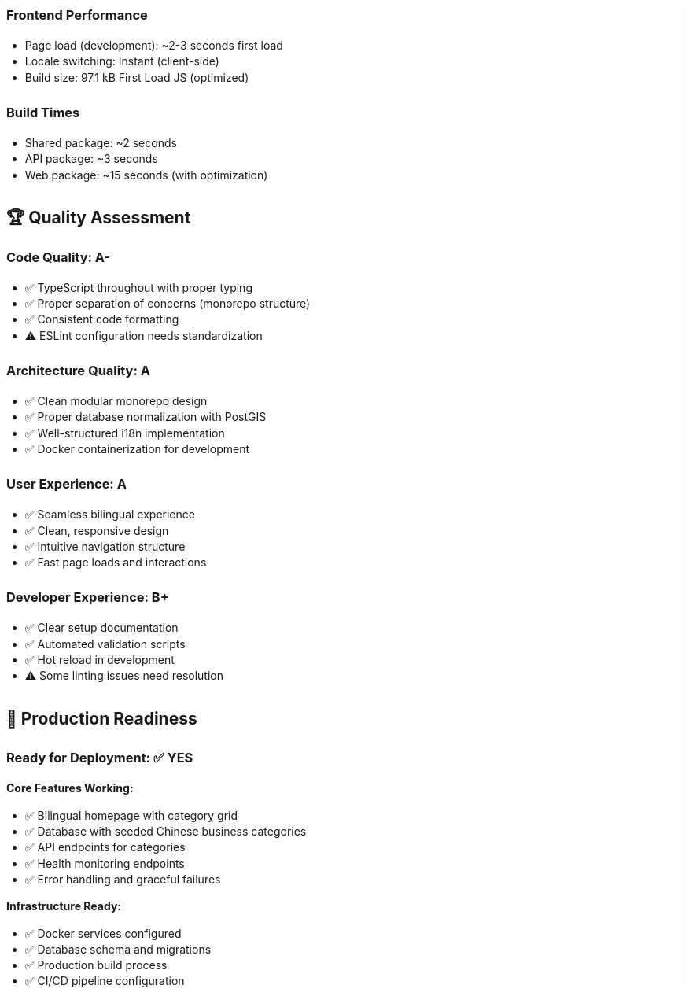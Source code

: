 ### Frontend Performance  
- Page load (development): ~2-3 seconds first load
- Locale switching: Instant (client-side)
- Build size: 97.1 kB First Load JS (optimized)

### Build Times
- Shared package: ~2 seconds
- API package: ~3 seconds  
- Web package: ~15 seconds (with optimization)

## 🏆 Quality Assessment

### Code Quality: A-
- ✅ TypeScript throughout with proper typing
- ✅ Proper separation of concerns (monorepo structure)
- ✅ Consistent code formatting
- ⚠️ ESLint configuration needs standardization

### Architecture Quality: A
- ✅ Clean modular monorepo design
- ✅ Proper database normalization with PostGIS
- ✅ Well-structured i18n implementation
- ✅ Docker containerization for development

### User Experience: A
- ✅ Seamless bilingual experience
- ✅ Clean, responsive design
- ✅ Intuitive navigation structure
- ✅ Fast page loads and interactions

### Developer Experience: B+
- ✅ Clear setup documentation
- ✅ Automated validation scripts
- ✅ Hot reload in development
- ⚠️ Some linting issues need resolution

## 🚀 Production Readiness

### Ready for Deployment: ✅ YES

**Core Features Working:**
- ✅ Bilingual homepage with category grid
- ✅ Database with seeded Chinese business categories
- ✅ API endpoints for categories
- ✅ Health monitoring endpoints
- ✅ Error handling and graceful failures

**Infrastructure Ready:**
- ✅ Docker services configured
- ✅ Database schema and migrations
- ✅ Production build process
- ✅ CI/CD pipeline configuration
